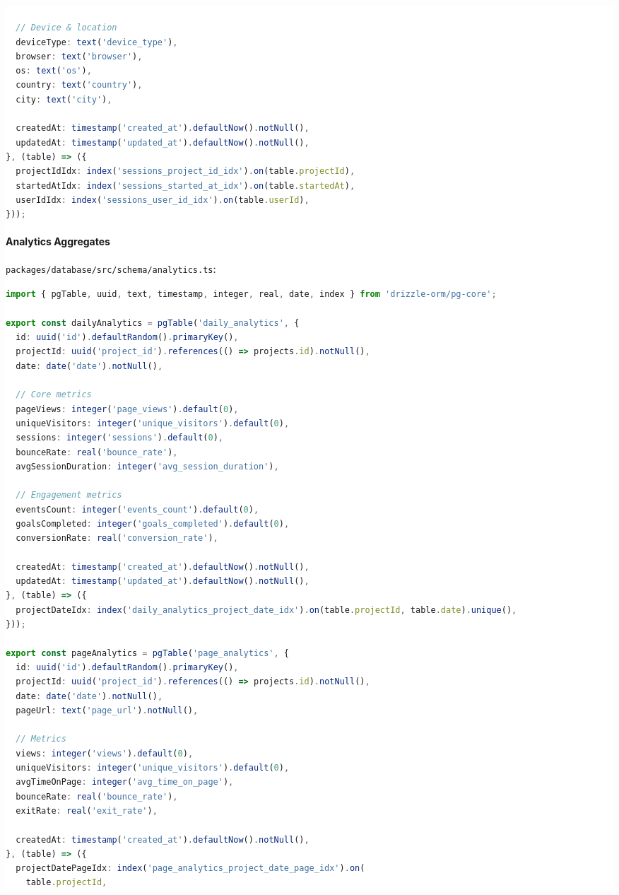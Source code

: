 ```typescript
  
  // Device & location
  deviceType: text('device_type'),
  browser: text('browser'),
  os: text('os'),
  country: text('country'),
  city: text('city'),
  
  createdAt: timestamp('created_at').defaultNow().notNull(),
  updatedAt: timestamp('updated_at').defaultNow().notNull(),
}, (table) => ({
  projectIdIdx: index('sessions_project_id_idx').on(table.projectId),
  startedAtIdx: index('sessions_started_at_idx').on(table.startedAt),
  userIdIdx: index('sessions_user_id_idx').on(table.userId),
}));
```

#### Analytics Aggregates
`packages/database/src/schema/analytics.ts`:
```typescript
import { pgTable, uuid, text, timestamp, integer, real, date, index } from 'drizzle-orm/pg-core';

export const dailyAnalytics = pgTable('daily_analytics', {
  id: uuid('id').defaultRandom().primaryKey(),
  projectId: uuid('project_id').references(() => projects.id).notNull(),
  date: date('date').notNull(),
  
  // Core metrics
  pageViews: integer('page_views').default(0),
  uniqueVisitors: integer('unique_visitors').default(0),
  sessions: integer('sessions').default(0),
  bounceRate: real('bounce_rate'),
  avgSessionDuration: integer('avg_session_duration'),
  
  // Engagement metrics
  eventsCount: integer('events_count').default(0),
  goalsCompleted: integer('goals_completed').default(0),
  conversionRate: real('conversion_rate'),
  
  createdAt: timestamp('created_at').defaultNow().notNull(),
  updatedAt: timestamp('updated_at').defaultNow().notNull(),
}, (table) => ({
  projectDateIdx: index('daily_analytics_project_date_idx').on(table.projectId, table.date).unique(),
}));

export const pageAnalytics = pgTable('page_analytics', {
  id: uuid('id').defaultRandom().primaryKey(),
  projectId: uuid('project_id').references(() => projects.id).notNull(),
  date: date('date').notNull(),
  pageUrl: text('page_url').notNull(),
  
  // Metrics
  views: integer('views').default(0),
  uniqueVisitors: integer('unique_visitors').default(0),
  avgTimeOnPage: integer('avg_time_on_page'),
  bounceRate: real('bounce_rate'),
  exitRate: real('exit_rate'),
  
  createdAt: timestamp('created_at').defaultNow().notNull(),
}, (table) => ({
  projectDatePageIdx: index('page_analytics_project_date_page_idx').on(
    table.projectId, 
```